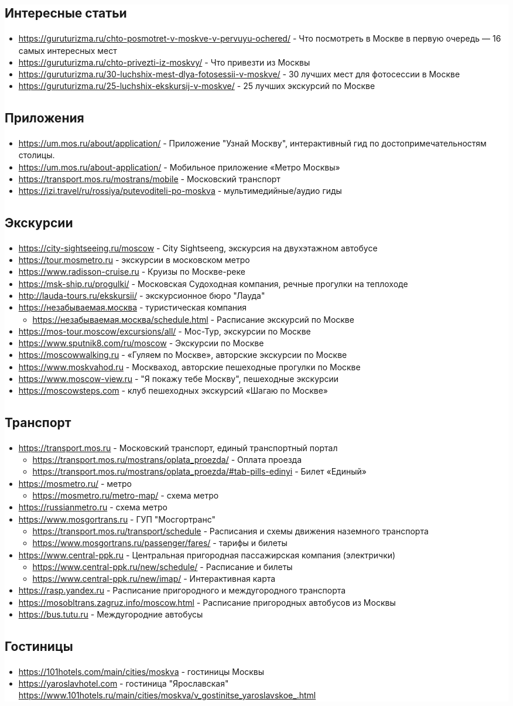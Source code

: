 ## Интересные статьи

* https://guruturizma.ru/chto-posmotret-v-moskve-v-pervuyu-ochered/ - Что посмотреть в Москве в первую очередь — 16 самых интересных мест
* https://guruturizma.ru/chto-privezti-iz-moskvy/ - Что привезти из Москвы
* https://guruturizma.ru/30-luchshix-mest-dlya-fotosessii-v-moskve/ - 30 лучших мест для фотосессии в Москве
* https://guruturizma.ru/25-luchshix-ekskursij-v-moskve/ - 25 лучших экскурсий по Москве

## Приложения

* https://um.mos.ru/about/application/ - Приложение "Узнай Москву", интерактивный гид по достопримечательностям столицы.
* https://um.mos.ru/about-application/ - Мобильное приложение «Метро Москвы»
* https://transport.mos.ru/mostrans/mobile - Московский транспорт
* https://izi.travel/ru/rossiya/putevoditeli-po-moskva - мультимедийные/аудио гиды

## Экскурсии

* https://city-sightseeing.ru/moscow - City Sightseeng, экскурсия на двухэтажном автобусе
* https://tour.mosmetro.ru - экскурсии в московском метро
* https://www.radisson-cruise.ru - Круизы по Москве-реке
* https://msk-ship.ru/progulki/ - Московская Судоходная компания, речные прогулки на теплоходе
* http://lauda-tours.ru/ekskursii/ - экскурсионное бюро "Лауда"
* https://незабываемая.москва - туристическая компания
    + https://незабываемая.москва/schedule.html - Расписание экскурсий по Москве
* https://mos-tour.moscow/excursions/all/ - Мос-Тур, экскурсии по Москве
* https://www.sputnik8.com/ru/moscow - Экскурсии по Москве
* https://moscowwalking.ru - «Гуляем по Москве», авторские экскурсии по Москве
* https://www.moskvahod.ru - Москваход, авторские пешеходные прогулки по Москве
* https://www.moscow-view.ru - "Я покажу тебе Москву", пешеходные экскурсии
* https://moscowsteps.com - клуб пешеходных экскурсий «Шагаю по Москве»

## Транспорт

* https://transport.mos.ru - Московский транспорт, единый транспортный портал
    + https://transport.mos.ru/mostrans/oplata_proezda/ - Оплата проезда
    + https://transport.mos.ru/mostrans/oplata_proezda/#tab-pills-edinyi - Билет «Единый»
* https://mosmetro.ru/ - метро
    + https://mosmetro.ru/metro-map/ - схема метро
* https://russianmetro.ru - схема метро
* https://www.mosgortrans.ru - ГУП "Мосгортранс"
    + https://transport.mos.ru/transport/schedule - Расписания и схемы движения наземного транспорта
    + https://www.mosgortrans.ru/passenger/fares/ - тарифы и билеты
* https://www.central-ppk.ru - Центральная пригородная пассажирская компания (электрички)
    + https://www.central-ppk.ru/new/schedule/ - Расписание и билеты
    + https://www.central-ppk.ru/new/imap/ - Интерактивная карта
* https://rasp.yandex.ru - Расписание пригородного и междугородного транспорта
* https://mosobltrans.zagruz.info/moscow.html - Расписание пригородных автобусов из Москвы
* https://bus.tutu.ru - Междугородние автобусы

## Гостиницы

* https://101hotels.com/main/cities/moskva - гостиницы Москвы
* https://yaroslavhotel.com - гостиница "Ярославская"  
  https://www.101hotels.ru/main/cities/moskva/v_gostinitse_yaroslavskoe_.html
